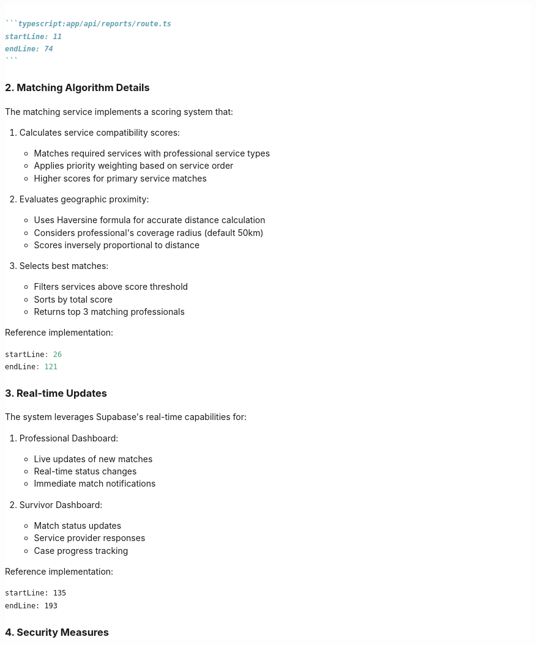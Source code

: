 ````markdown

```typescript:app/api/reports/route.ts
startLine: 11
endLine: 74
```
````

### 2. Matching Algorithm Details

The matching service implements a scoring system that:

1. Calculates service compatibility scores:

   - Matches required services with professional service types
   - Applies priority weighting based on service order
   - Higher scores for primary service matches

2. Evaluates geographic proximity:

   - Uses Haversine formula for accurate distance calculation
   - Considers professional's coverage radius (default 50km)
   - Scores inversely proportional to distance

3. Selects best matches:
   - Filters services above score threshold
   - Sorts by total score
   - Returns top 3 matching professionals

Reference implementation:

```typescript:app/actions/match-services.ts
startLine: 26
endLine: 121
```

### 3. Real-time Updates

The system leverages Supabase's real-time capabilities for:

1. Professional Dashboard:

   - Live updates of new matches
   - Real-time status changes
   - Immediate match notifications

2. Survivor Dashboard:
   - Match status updates
   - Service provider responses
   - Case progress tracking

Reference implementation:

```typescript:app/dashboard/_views/ProfesionalView.tsx
startLine: 135
endLine: 193
```

### 4. Security Measures
